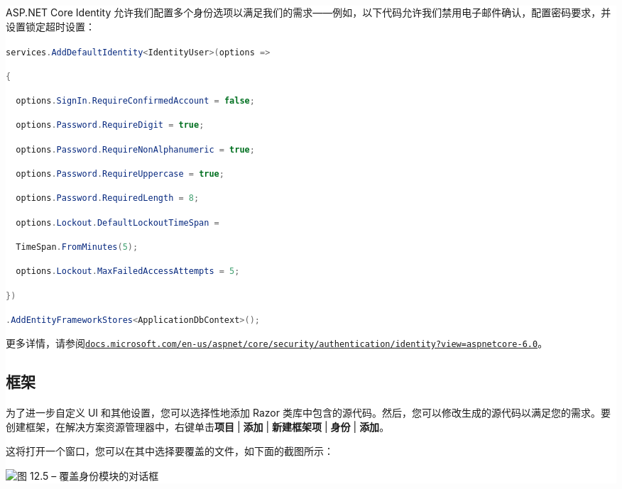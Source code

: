 ASP.NET Core Identity 允许我们配置多个身份选项以满足我们的需求——例如，以下代码允许我们禁用电子邮件确认，配置密码要求，并设置锁定超时设置：

```cs
services.AddDefaultIdentity<IdentityUser>(options =>
```

```cs
{
```

```cs
  options.SignIn.RequireConfirmedAccount = false;
```

```cs
  options.Password.RequireDigit = true;
```

```cs
  options.Password.RequireNonAlphanumeric = true;
```

```cs
  options.Password.RequireUppercase = true;
```

```cs
  options.Password.RequiredLength = 8;
```

```cs
  options.Lockout.DefaultLockoutTimeSpan =
```

```cs
  TimeSpan.FromMinutes(5);
```

```cs
  options.Lockout.MaxFailedAccessAttempts = 5;
```

```cs
})
```

```cs
.AddEntityFrameworkStores<ApplicationDbContext>();
```

更多详情，请参阅[`docs.microsoft.com/en-us/aspnet/core/security/authentication/identity?view=aspnetcore-6.0`](https://docs.microsoft.com/en-us/aspnet/core/security/authentication/identity?view=aspnetcore-6.0)。

## 框架

为了进一步自定义 UI 和其他设置，您可以选择性地添加 Razor 类库中包含的源代码。然后，您可以修改生成的源代码以满足您的需求。要创建框架，在解决方案资源管理器中，右键单击**项目** | **添加** | **新建框架项** | **身份** | **添加**。

这将打开一个窗口，您可以在其中选择要覆盖的文件，如下面的截图所示：

![图 12.5 – 覆盖身份模块的对话框](img/Figure_12.5_B18507.jpg)
